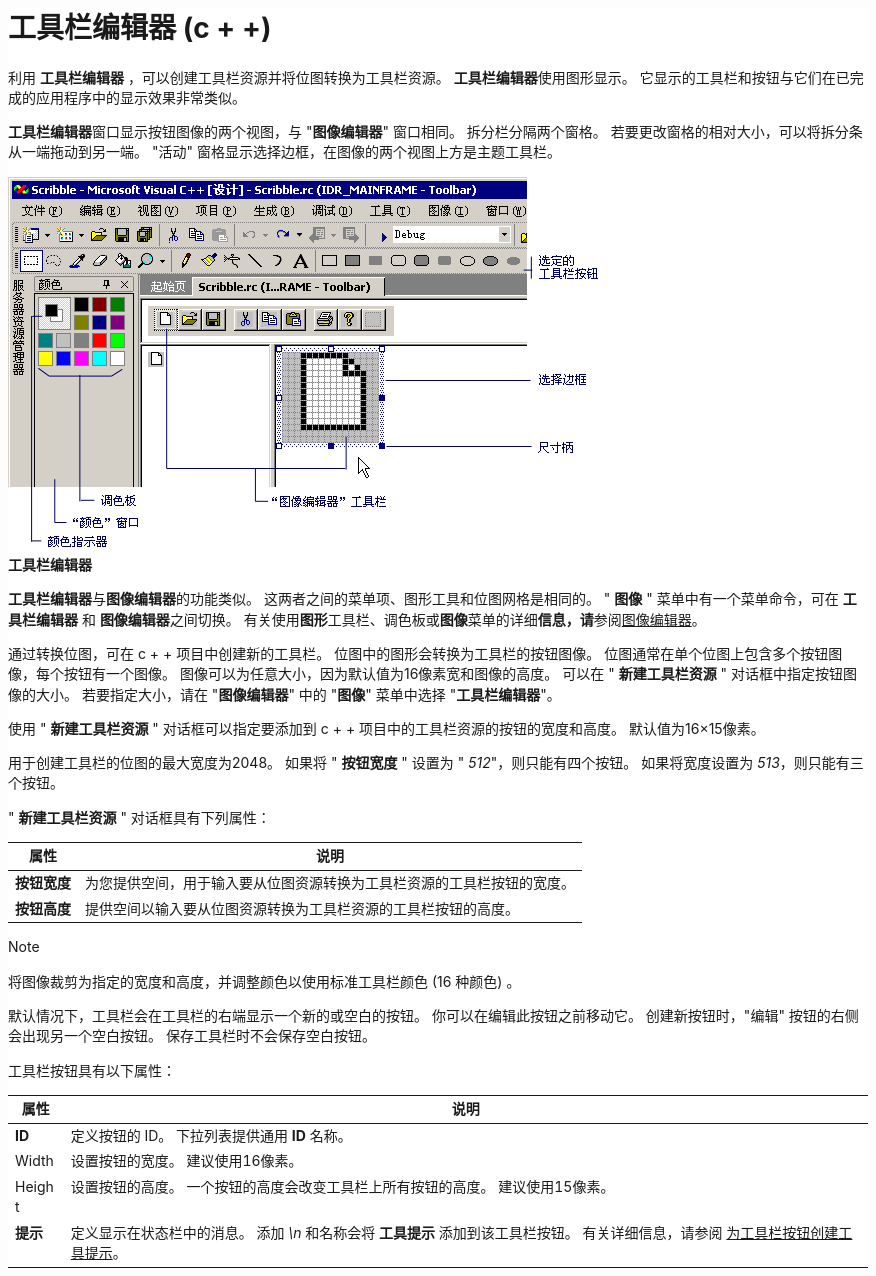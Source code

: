# <a name="toolbar-editor-c"></a>工具栏编辑器 (c + +) 

利用 **工具栏编辑器** ，可以创建工具栏资源并将位图转换为工具栏资源。 **工具栏编辑器**使用图形显示。 它显示的工具栏和按钮与它们在已完成的应用程序中的显示效果非常类似。

**工具栏编辑器**窗口显示按钮图像的两个视图，与 "**图像编辑器**" 窗口相同。 拆分栏分隔两个窗格。 若要更改窗格的相对大小，可以将拆分条从一端拖动到另一端。 "活动" 窗格显示选择边框，在图像的两个视图上方是主题工具栏。

![工具栏编辑器](../mfc/media/vctoolbareditor.gif "vcToolbarEditor")<br/>
**工具栏编辑器**

**工具栏编辑器**与**图像编辑器**的功能类似。 这两者之间的菜单项、图形工具和位图网格是相同的。 " **图像** " 菜单中有一个菜单命令，可在 **工具栏编辑器** 和 **图像编辑器**之间切换。 有关使用**图形**工具栏、调色板或**图像**菜单的详细**信息，请**参阅[图像编辑器](../windows/image-editor-for-icons.md)。

通过转换位图，可在 c + + 项目中创建新的工具栏。 位图中的图形会转换为工具栏的按钮图像。 位图通常在单个位图上包含多个按钮图像，每个按钮有一个图像。 图像可以为任意大小，因为默认值为16像素宽和图像的高度。 可以在 " **新建工具栏资源** " 对话框中指定按钮图像的大小。 若要指定大小，请在 "**图像编辑器**" 中的 "**图像**" 菜单中选择 "**工具栏编辑器**"。

使用 " **新建工具栏资源** " 对话框可以指定要添加到 c + + 项目中的工具栏资源的按钮的宽度和高度。 默认值为16×15像素。

用于创建工具栏的位图的最大宽度为2048。 如果将 " **按钮宽度** " 设置为 " *512*"，则只能有四个按钮。 如果将宽度设置为 *513*，则只能有三个按钮。

" **新建工具栏资源** " 对话框具有下列属性：

|属性|说明|
|---|---------------|
|**按钮宽度**|为您提供空间，用于输入要从位图资源转换为工具栏资源的工具栏按钮的宽度。|
|**按钮高度**|提供空间以输入要从位图资源转换为工具栏资源的工具栏按钮的高度。|

> [!NOTE]
> 将图像裁剪为指定的宽度和高度，并调整颜色以使用标准工具栏颜色 (16 种颜色) 。

默认情况下，工具栏会在工具栏的右端显示一个新的或空白的按钮。 你可以在编辑此按钮之前移动它。 创建新按钮时，"编辑" 按钮的右侧会出现另一个空白按钮。 保存工具栏时不会保存空白按钮。

工具栏按钮具有以下属性：

|属性|说明|
|--------------|-----------------|
|**ID**|定义按钮的 ID。 下拉列表提供通用 **ID** 名称。|
|Width |设置按钮的宽度。 建议使用16像素。|
|Height |设置按钮的高度。 一个按钮的高度会改变工具栏上所有按钮的高度。 建议使用15像素。|
|**提示**|定义显示在状态栏中的消息。 添加 *\n* 和名称会将 **工具提示** 添加到该工具栏按钮。 有关详细信息，请参阅 [为工具栏按钮创建工具提示](#to-create-a-tool-tip-for-a-toolbar-button)。|
